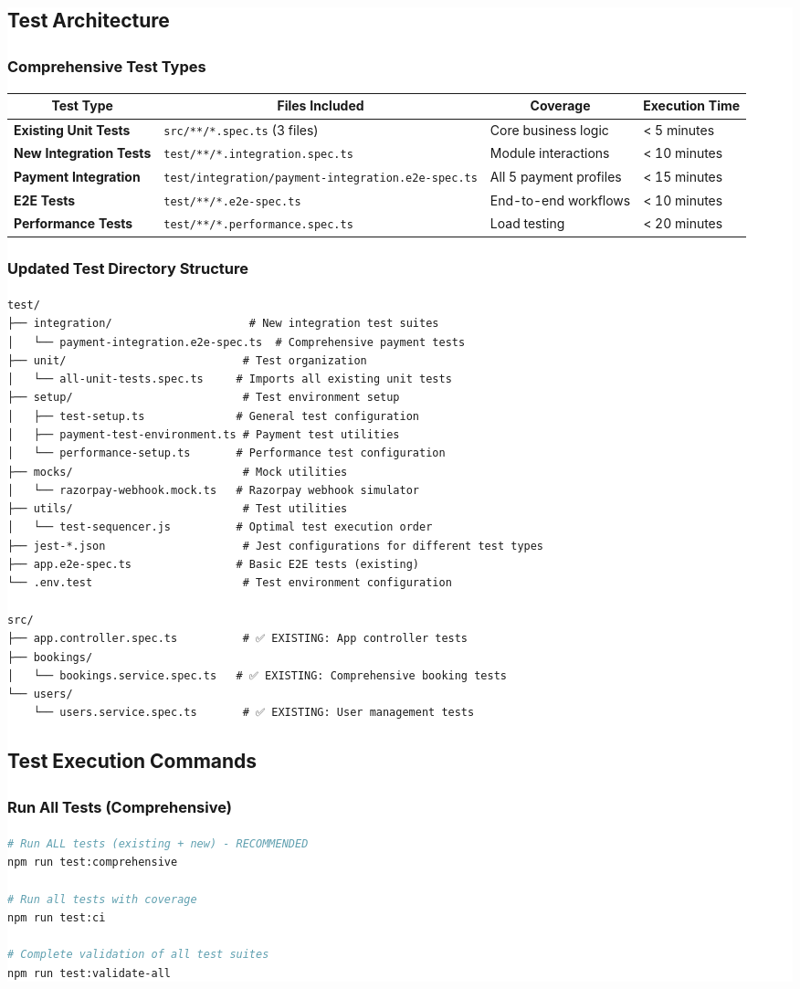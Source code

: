 ## Test Architecture

### **Comprehensive Test Types**

| Test Type | Files Included | Coverage | Execution Time |
|-----------|----------------|----------|----------------|
| **Existing Unit Tests** | `src/**/*.spec.ts` (3 files) | Core business logic | < 5 minutes |
| **New Integration Tests** | `test/**/*.integration.spec.ts` | Module interactions | < 10 minutes |
| **Payment Integration** | `test/integration/payment-integration.e2e-spec.ts` | All 5 payment profiles | < 15 minutes |
| **E2E Tests** | `test/**/*.e2e-spec.ts` | End-to-end workflows | < 10 minutes |
| **Performance Tests** | `test/**/*.performance.spec.ts` | Load testing | < 20 minutes |

### **Updated Test Directory Structure**

```
test/
├── integration/                     # New integration test suites
│   └── payment-integration.e2e-spec.ts  # Comprehensive payment tests
├── unit/                           # Test organization
│   └── all-unit-tests.spec.ts     # Imports all existing unit tests
├── setup/                          # Test environment setup
│   ├── test-setup.ts              # General test configuration
│   ├── payment-test-environment.ts # Payment test utilities
│   └── performance-setup.ts       # Performance test configuration
├── mocks/                          # Mock utilities
│   └── razorpay-webhook.mock.ts   # Razorpay webhook simulator
├── utils/                          # Test utilities
│   └── test-sequencer.js          # Optimal test execution order
├── jest-*.json                     # Jest configurations for different test types
├── app.e2e-spec.ts                # Basic E2E tests (existing)
└── .env.test                       # Test environment configuration

src/
├── app.controller.spec.ts          # ✅ EXISTING: App controller tests
├── bookings/
│   └── bookings.service.spec.ts   # ✅ EXISTING: Comprehensive booking tests
└── users/
    └── users.service.spec.ts       # ✅ EXISTING: User management tests
```

## Test Execution Commands

### **Run All Tests (Comprehensive)**

```bash
# Run ALL tests (existing + new) - RECOMMENDED
npm run test:comprehensive

# Run all tests with coverage
npm run test:ci

# Complete validation of all test suites
npm run test:validate-all
```
